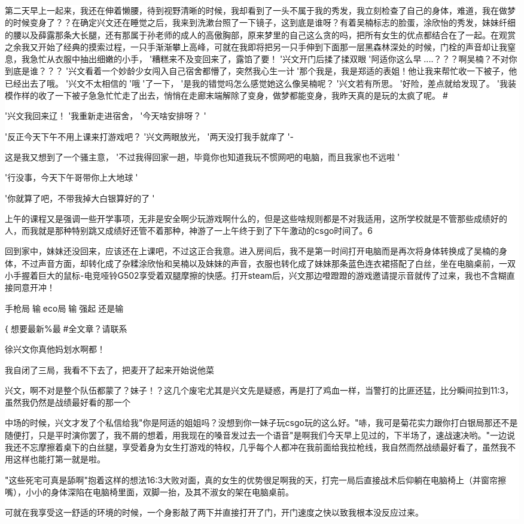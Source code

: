 

第二天早上一起来，我还在伸着懒腰，待到视野清晰的时候，我却看到了一头不属于我的秀发，我立刻检查了自己的身体，难道，我在做梦的时候变身了？？在确定兴文还在睡觉之后，我来到洗漱台照了一下镜子，这到底是谁呀？有着吴楠标志的脸蛋，涂欣怡的秀发，妹妹纤细的腰以及薛露那条大长腿，还有那属于孙老师的成人的高傲胸部，原来梦里的自己这么贪的吗，把所有女生的优点都结合在了一起。在观赏之余我又开始了经典的摸索过程，一只手渐渐攀上高峰，可就在我即将把另一只手伸到下面那一层黑森林深处的时候，门栓的声音却让我窒息，我急忙从衣服中抽出细嫩的小手， '糟糕来不及变回来了，露馅了要！ '兴文开门后揉了揉双眼 '阿适你这么早 ....？？？啊吴楠？不对你到底是谁？？？ '兴文看着一个妙龄少女闯入自己宿舍都懵了，突然我心生一计 '那个我是，我是郑适的表姐！他让我来帮忙收一下被子，他已经出去了哦。 '兴文不太相信的 '哦 '了一下， '是我的错觉吗怎么感觉她这么像吴楠呢？ '兴文若有所思。 '好险，差点就给发现了。 '我装模作样的收了一下被子急急忙忙走了出去，悄悄在走廊末端解除了变身，做梦都能变身，我昨天真的是玩的太疯了呢。 #



 '兴文我回来辽！ '我重新走进宿舍， '今天啥安排呀？ '



 '反正今天下午不用上课来打游戏吧？ '兴文两眼放光， '两天没打我手就痒了 '-



这是我又想到了一个骚主意， '不过我得回家一趟，毕竟你也知道我玩不惯网吧的电脑，而且我家也不远啦 '



 '行没事，今天下午哥带你上大地球 '



 '你就算了吧，不带我掉大白银算好的了 '



上午的课程又是强调一些开学事项，无非是安全啊少玩游戏啊什么的，但是这些啥规则都是不对我适用，这所学校就是不管那些成绩好的人，而我就是那种特别跳又成绩好还管不着那种，神游了一上午终于到了下午激动的csgo时间了。6



回到家中，妹妹还没回来，应该还在上课吧，不过这正合我意。进入房间后，我不是第一时间打开电脑而是再次将身体转换成了吴楠的身体，不过声音方面，却转化成了杂糅涂欣怡和吴楠以及妹妹的声音，衣服也转化成了妹妹那条蓝色连衣裙搭配了白丝，坐在电脑桌前，一双小手握着巨大的鼠标-电竞哑铃G502享受着双腿摩擦的快感。打开steam后，兴文那边噔蹬蹬的游戏邀请提示音就传了过来，我也不含糊直接同意开冲！



手枪局 输 eco局 输 强起 还是输

{ 想要最新%最 #全文章？请联系



徐兴文你真他妈划水啊都！



我自闭了三局，我看不下去了，把麦开了起来开始说他菜



兴文，啊不对是整个队伍都蒙了？妹子！？这几个废宅尤其是兴文先是疑惑，再是打了鸡血一样，当警打的比匪还猛，比分瞬间拉到11:3，虽然我仍然是战绩最好看的那一个



中场的时候，兴文才发了个私信给我"你是阿适的姐姐吗？没想到你一妹子玩csgo玩的这么好。"哧，我可是菊花实力跟你打白银局那还不是随便打，只是平时演你罢了，我不屑的想着，用我现在的嗓音发过去一个语音"是啊我们今天早上见过的，下半场了，速战速决哟。"一边说我还不忘摩擦着桌下的白丝腿，享受着身为女生打游戏的特权，几乎每个人都冲在我前面给我拉枪线，我自然而然战绩最好看了，虽然我不用这样也能打第一就是啦。





"这些死宅可真是舔啊"抱着这样的想法16:3大败对面，真的女生的优势很足啊我的天，打完一局后直接战术后仰躺在电脑椅上（并窗帘擦嘴），小小的身体深陷在电脑椅里面，双脚一抬，及其不淑女的架在电脑桌前。



可就在我享受这一舒适的环境的时候，一个身影敲了两下并直接打开了门，开门速度之快以致我根本没反应过来。

